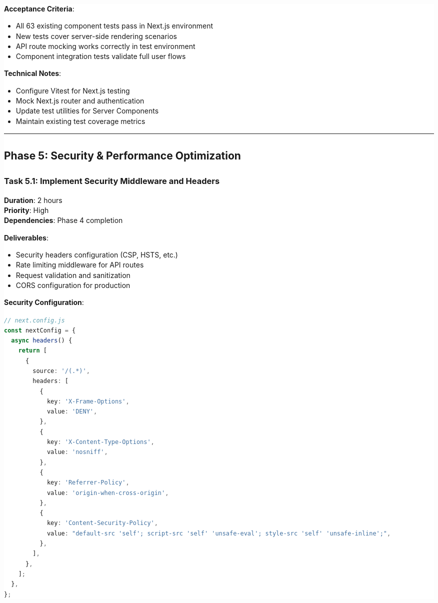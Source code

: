 **Acceptance Criteria**:
- All 63 existing component tests pass in Next.js environment
- New tests cover server-side rendering scenarios
- API route mocking works correctly in test environment
- Component integration tests validate full user flows

**Technical Notes**:
- Configure Vitest for Next.js testing
- Mock Next.js router and authentication
- Update test utilities for Server Components
- Maintain existing test coverage metrics

---

## Phase 5: Security & Performance Optimization

### Task 5.1: Implement Security Middleware and Headers
**Duration**: 2 hours  
**Priority**: High  
**Dependencies**: Phase 4 completion

**Deliverables**:
- Security headers configuration (CSP, HSTS, etc.)
- Rate limiting middleware for API routes
- Request validation and sanitization
- CORS configuration for production

**Security Configuration**:
```typescript
// next.config.js
const nextConfig = {
  async headers() {
    return [
      {
        source: '/(.*)',
        headers: [
          {
            key: 'X-Frame-Options',
            value: 'DENY',
          },
          {
            key: 'X-Content-Type-Options',
            value: 'nosniff',
          },
          {
            key: 'Referrer-Policy',
            value: 'origin-when-cross-origin',
          },
          {
            key: 'Content-Security-Policy',
            value: "default-src 'self'; script-src 'self' 'unsafe-eval'; style-src 'self' 'unsafe-inline';",
          },
        ],
      },
    ];
  },
};
```
